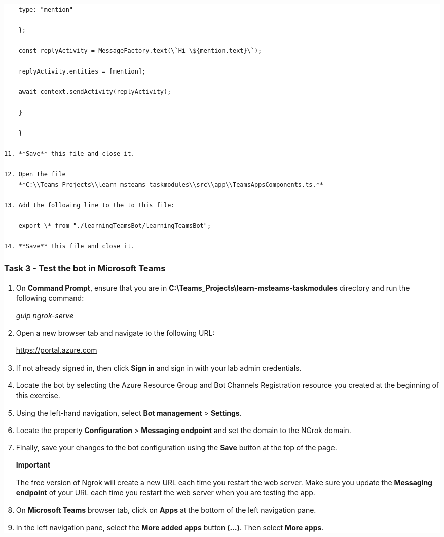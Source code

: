         type: "mention"

        };

        const replyActivity = MessageFactory.text(\`Hi \${mention.text}\`);

        replyActivity.entities = [mention];

        await context.sendActivity(replyActivity);

        }

        }

    11. **Save** this file and close it.

    12. Open the file
        **C:\\Teams_Projects\\learn-msteams-taskmodules\\src\\app\\TeamsAppsComponents.ts.**

    13. Add the following line to the to this file:

        export \* from "./learningTeamsBot/learningTeamsBot";

    14. **Save** this file and close it.

### **Task 3 - Test the bot in Microsoft Teams**

1.  On **Command Prompt**, ensure that you are in
    **C:\\Teams_Projects\\learn-msteams-taskmodules** directory and run the
    following command:

    *gulp ngrok-serve*

2.  Open a new browser tab and navigate to the following URL:

    <https://portal.azure.com>

3.  If not already signed in, then click **Sign in** and sign in with your lab
    admin credentials.

4.  Locate the bot by selecting the Azure Resource Group and Bot Channels
    Registration resource you created at the beginning of this exercise.

5.  Using the left-hand navigation, select **Bot management** \> **Settings**.

6.  Locate the property **Configuration** \> **Messaging endpoint** and set the
    domain to the NGrok domain.

7.  Finally, save your changes to the bot configuration using the **Save**
    button at the top of the page.

    **Important**

    The free version of Ngrok will create a new URL each time you restart the
    web server. Make sure you update the **Messaging endpoint** of your URL each
    time you restart the web server when you are testing the app.

8.  On **Microsoft Teams** browser tab, click on **Apps** at the bottom of the
    left navigation pane.

9.  In the left navigation pane, select the **More added apps** button **(…)**.
    Then select **More apps**.
